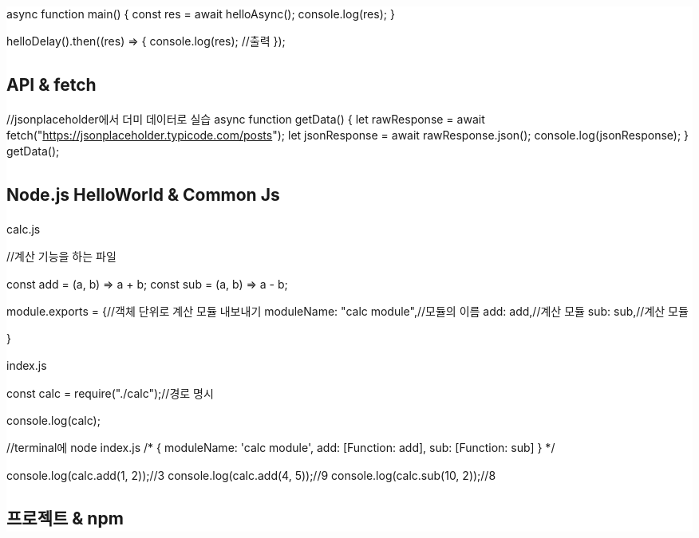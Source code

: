 async function main() {
  const res = await helloAsync();
  console.log(res);
}

helloDelay().then((res) => {
  console.log(res); //출력
});


## API & fetch

//jsonplaceholder에서 더미 데이터로 실습
async function getData() {
  let rawResponse = await fetch("https://jsonplaceholder.typicode.com/posts");
  let jsonResponse = await rawResponse.json();
  console.log(jsonResponse);
}
getData();


## Node.js HelloWorld & Common Js

calc.js

//계산 기능을 하는 파일

const add = (a, b) => a + b;
const sub = (a, b) => a - b;

module.exports = {//객체 단위로 계산 모듈 내보내기
    moduleName: "calc module",//모듈의 이름
    add: add,//계산 모듈
    sub: sub,//계산 모듈

}

index.js

const calc = require("./calc");//경로 명시

console.log(calc);

//terminal에 node index.js
/* {
    moduleName: 'calc module',
    add: [Function: add],
    sub: [Function: sub]
  } */

  console.log(calc.add(1, 2));//3
  console.log(calc.add(4, 5));//9
  console.log(calc.sub(10, 2));//8


## 프로젝트 & npm
